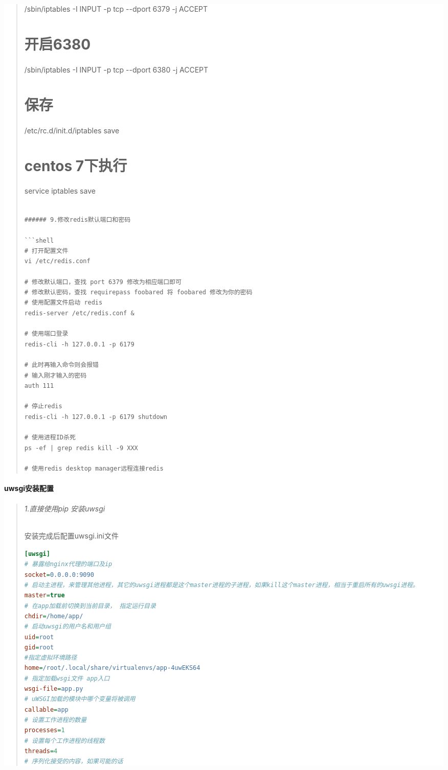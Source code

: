 > /sbin/iptables -I INPUT -p tcp --dport 6379 -j ACCEPT
> # 开启6380 
> /sbin/iptables -I INPUT -p tcp --dport 6380 -j ACCEPT
> # 保存 
> /etc/rc.d/init.d/iptables save
> # centos 7下执行 
> service iptables save
> ```
>
> ###### 9.修改redis默认端口和密码
>
> ```shell
> # 打开配置文件
> vi /etc/redis.conf
> 
> # 修改默认端口，查找 port 6379 修改为相应端口即可
> # 修改默认密码，查找 requirepass foobared 将 foobared 修改为你的密码
> # 使用配置文件启动 redis
> redis-server /etc/redis.conf &
> 
> # 使用端口登录
> redis-cli -h 127.0.0.1 -p 6179
> 
> # 此时再输入命令则会报错
> # 输入刚才输入的密码
> auth 111
> 
> # 停止redis
> redis-cli -h 127.0.0.1 -p 6179 shutdown
> 
> # 使用进程ID杀死
> ps -ef | grep redis kill -9 XXX
> 
> # 使用redis desktop manager远程连接redis
> ```

#### uwsgi安装配置

> ###### 1.直接使用pip 安装uwsgi
>
> 安装完成后配置uwsgi.ini文件
>
> ```ini
> [uwsgi]
> # 暴露给nginx代理的端口及ip
> socket=0.0.0.0:9090
> # 启动主进程，来管理其他进程，其它的uwsgi进程都是这个master进程的子进程，如果kill这个master进程，相当于重启所有的uwsgi进程。
> master=true
> # 在app加载前切换到当前目录， 指定运行目录
> chdir=/home/app/
> # 启动uwsgi的用户名和用户组
> uid=root
> gid=root
> #指定虚拟环境路径
> home=/root/.local/share/virtualenvs/app-4uwEKS64
> # 指定加载wsgi文件 app入口
> wsgi-file=app.py
> # uWSGI加载的模块中哪个变量将被调用
> callable=app
> # 设置工作进程的数量
> processes=1
> # 设置每个工作进程的线程数
> threads=4
> # 序列化接受的内容，如果可能的话
